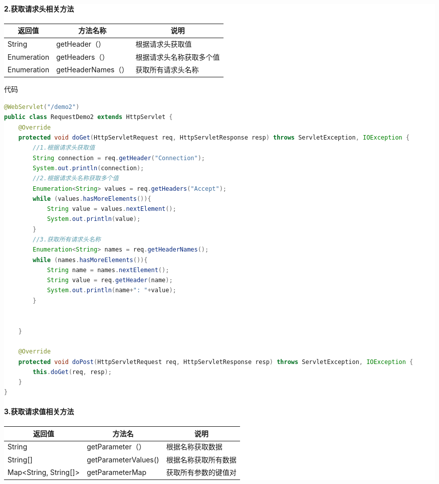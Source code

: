 #### 2.获取请求头相关方法

| 返回值              | 方法名称           | 说明                     |
| ------------------- | ------------------ | ------------------------ |
| String              | getHeader（）      | 根据请求头获取值         |
| Enumeration<String> | getHeaders（）     | 根据请求头名称获取多个值 |
| Enumeration<String> | getHeaderNames（） | 获取所有请求头名称       |

代码

```java
@WebServlet("/demo2")
public class RequestDemo2 extends HttpServlet {
    @Override
    protected void doGet(HttpServletRequest req, HttpServletResponse resp) throws ServletException, IOException {
        //1.根据请求头获取值
        String connection = req.getHeader("Connection");
        System.out.println(connection);
        //2.根据请求头名称获取多个值
        Enumeration<String> values = req.getHeaders("Accept");
        while (values.hasMoreElements()){
            String value = values.nextElement();
            System.out.println(value);
        }
        //3.获取所有请求头名称
        Enumeration<String> names = req.getHeaderNames();
        while (names.hasMoreElements()){
            String name = names.nextElement();
            String value = req.getHeader(name);
            System.out.println(name+": "+value);
        }


    }

    @Override
    protected void doPost(HttpServletRequest req, HttpServletResponse resp) throws ServletException, IOException {
        this.doGet(req, resp);
    }
}
```

#### 3.获取请求值相关方法

| 返回值                | 方法名               | 说明                 |
| --------------------- | -------------------- | -------------------- |
| String                | getParameter（）     | 根据名称获取数据     |
| String[]              | getParameterValues() | 根据名称获取所有数据 |
| Map<String, String[]> | getParameterMap      | 获取所有参数的键值对 |
